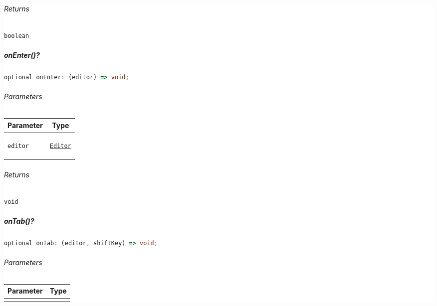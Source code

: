 ###### Returns

`boolean`

##### onEnter()?

```ts
optional onEnter: (editor) => void;
```

###### Parameters

<table>
<thead>
<tr>
<th>Parameter</th>
<th>Type</th>
</tr>
</thead>
<tbody>
<tr>
<td>

`editor`

</td>
<td>

[`Editor`](../Editor.md#editor)

</td>
</tr>
</tbody>
</table>

###### Returns

`void`

##### onTab()?

```ts
optional onTab: (editor, shiftKey) => void;
```

###### Parameters

<table>
<thead>
<tr>
<th>Parameter</th>
<th>Type</th>
</tr>
</thead>
<tbody>
<tr>
<td>
